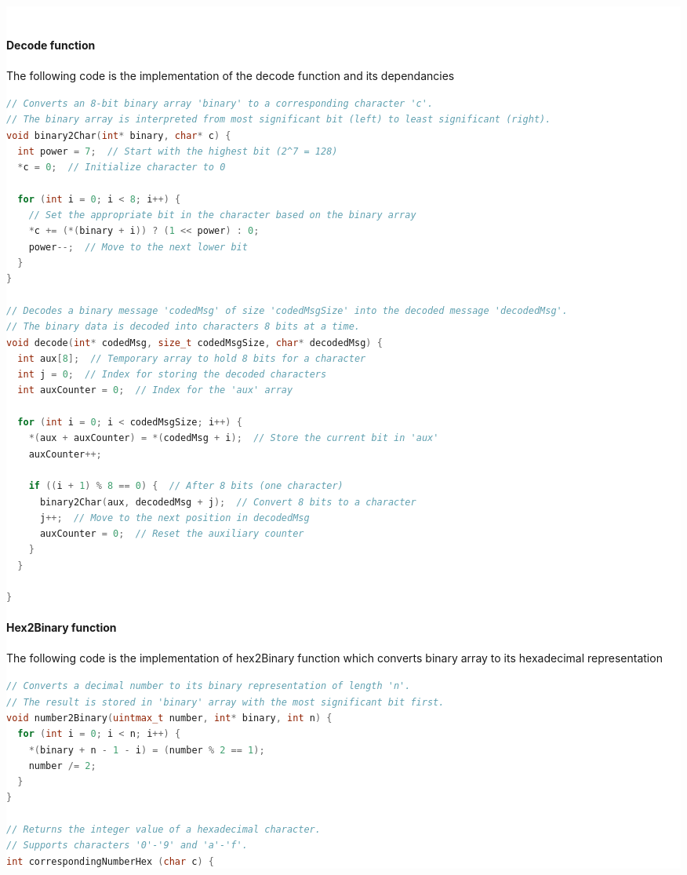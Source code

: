 ```c



```

#### Decode function

The following code is the implementation of the decode function and its dependancies

```c
// Converts an 8-bit binary array 'binary' to a corresponding character 'c'.
// The binary array is interpreted from most significant bit (left) to least significant (right).
void binary2Char(int* binary, char* c) {
  int power = 7;  // Start with the highest bit (2^7 = 128)
  *c = 0;  // Initialize character to 0

  for (int i = 0; i < 8; i++) {
    // Set the appropriate bit in the character based on the binary array
    *c += (*(binary + i)) ? (1 << power) : 0;
    power--;  // Move to the next lower bit
  }
}

// Decodes a binary message 'codedMsg' of size 'codedMsgSize' into the decoded message 'decodedMsg'.
// The binary data is decoded into characters 8 bits at a time.
void decode(int* codedMsg, size_t codedMsgSize, char* decodedMsg) {
  int aux[8];  // Temporary array to hold 8 bits for a character
  int j = 0;  // Index for storing the decoded characters
  int auxCounter = 0;  // Index for the 'aux' array

  for (int i = 0; i < codedMsgSize; i++) {
    *(aux + auxCounter) = *(codedMsg + i);  // Store the current bit in 'aux'
    auxCounter++;

    if ((i + 1) % 8 == 0) {  // After 8 bits (one character)
      binary2Char(aux, decodedMsg + j);  // Convert 8 bits to a character
      j++;  // Move to the next position in decodedMsg
      auxCounter = 0;  // Reset the auxiliary counter
    }
  }

}


```

#### Hex2Binary function

The following code is the implementation of hex2Binary function which converts binary array to its hexadecimal representation

```c
// Converts a decimal number to its binary representation of length 'n'.
// The result is stored in 'binary' array with the most significant bit first.
void number2Binary(uintmax_t number, int* binary, int n) {
  for (int i = 0; i < n; i++) {
    *(binary + n - 1 - i) = (number % 2 == 1);
    number /= 2;
  }
}

// Returns the integer value of a hexadecimal character.
// Supports characters '0'-'9' and 'a'-'f'.
int correspondingNumberHex (char c) {
```